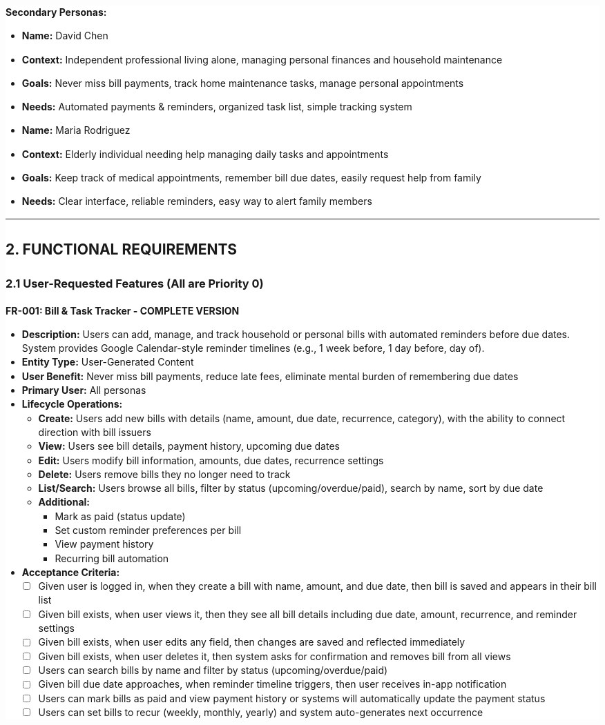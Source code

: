 **Secondary Personas:**
- **Name:** David Chen
- **Context:** Independent professional living alone, managing personal finances and household maintenance
- **Goals:** Never miss bill payments, track home maintenance tasks, manage personal appointments
- **Needs:** Automated payments & reminders, organized task list, simple tracking system

- **Name:** Maria Rodriguez
- **Context:** Elderly individual needing help managing daily tasks and appointments
- **Goals:** Keep track of medical appointments, remember bill due dates, easily request help from family
- **Needs:** Clear interface, reliable reminders, easy way to alert family members

---

## 2. FUNCTIONAL REQUIREMENTS

### 2.1 User-Requested Features (All are Priority 0)

**FR-001: Bill & Task Tracker - COMPLETE VERSION**
- **Description:** Users can add, manage, and track household or personal bills with automated reminders before due dates. System provides Google Calendar-style reminder timelines (e.g., 1 week before, 1 day before, day of).
- **Entity Type:** User-Generated Content
- **User Benefit:** Never miss bill payments, reduce late fees, eliminate mental burden of remembering due dates
- **Primary User:** All personas
- **Lifecycle Operations:**
  - **Create:** Users add new bills with details (name, amount, due date, recurrence, category), with the ability to connect direction with bill issuers
  - **View:** Users see bill details, payment history, upcoming due dates
  - **Edit:** Users modify bill information, amounts, due dates, recurrence settings
  - **Delete:** Users remove bills they no longer need to track
  - **List/Search:** Users browse all bills, filter by status (upcoming/overdue/paid), search by name, sort by due date
  - **Additional:** 
    - Mark as paid (status update)
    - Set custom reminder preferences per bill
    - View payment history
    - Recurring bill automation
- **Acceptance Criteria:**
  - [ ] Given user is logged in, when they create a bill with name, amount, and due date, then bill is saved and appears in their bill list
  - [ ] Given bill exists, when user views it, then they see all bill details including due date, amount, recurrence, and reminder settings
  - [ ] Given bill exists, when user edits any field, then changes are saved and reflected immediately
  - [ ] Given bill exists, when user deletes it, then system asks for confirmation and removes bill from all views
  - [ ] Users can search bills by name and filter by status (upcoming/overdue/paid)
  - [ ] Given bill due date approaches, when reminder timeline triggers, then user receives in-app notification
  - [ ] Users can mark bills as paid and view payment history or systems will automatically update the payment status
  - [ ] Users can set bills to recur (weekly, monthly, yearly) and system auto-generates next occurrence
